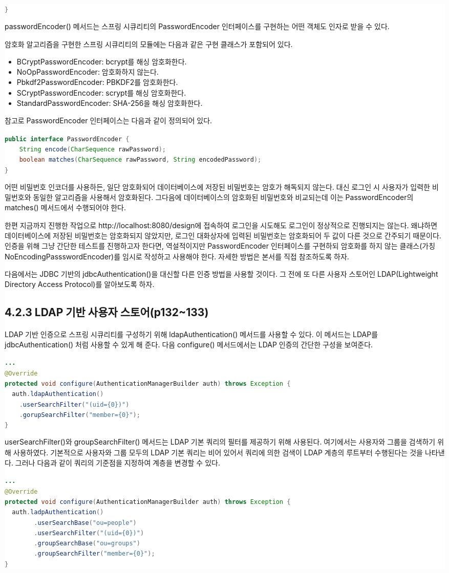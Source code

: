 ```java
}
```

 passwordEncoder() 메서드는 스프링 시큐리티의 PasswordEncoder 인터페이스를 구현하는 어떤 객체도 인자로 받을 수 있다. 

암호화 알고리즘을 구현한 스프링 시큐리티의 모듈에는 다음과 같은 구현 클래스가 포함되어 있다.

- BCryptPasswordEncoder: bcrypt를 해싱 암호화한다.
- NoOpPasswordEncoder: 암호화하지 않는다.
- Pbkdf2PasswordEncoder: PBKDF2를 암호화한다.
- SCryptPasswordEncoder: scrypt를 해싱 암호화한다.
- StandardPasswordEncoder: SHA-256을 해싱 암호화한다.

참고로 PasswordEncoder 인터페이스는 다음과 같이 정의되어 있다.

```java
public interface PasswordEncoder {
    String encode(CharSequence rawPassword);
    boolean matches(CharSequence rawPassword, String encodedPassword);
}
```

어떤 비밀번호 인코더를 사용하든, 일단 암호화되어 데이터베이스에 저장된 비밀번호는 암호가 해독되지 않는다. 대신 로그인 시 사용자가 입력한 비밀번호와 동일한 알고리즘을 사용해서 암호화된다. 그다음에 데이터베이스의 암호화된 비밀번호와 비교되는데 이는 PasswordEncoder의 matches() 메서드에서 수행되어야 한다.

한편 지금까지 진행한 작업으로 http://localhost:8080/design에 접속하여 로그인을 시도해도 로그인이 정상적으로 진행되지는 않는다. 왜냐하면 데이터베이스에 저장된 비밀번호는 암호화되지 않았지만, 로그인 대화상자에 입력된 비밀번호는 암호화되어 두 값이 다른 것으로 간주되기 때문이다. 인증을 위해 그냥 간단한 테스트를 진행하고자 한다면, 역설적이지만 PasswordEncoder 인터페이스를 구현하되 암호화를 하지 않는 클래스(가칭 NoEncodingPassswordEncoder)를 임시로 작성하고 사용해야 한다. 자세한 방법은 본서를 직접 참조하도록 하자.  

다음에서는 JDBC 기반의 jdbcAuthentication()을 대신할 다른 인증 방법을 사용할 것이다. 그 전에 또 다른 사용자 스토어인 LDAP(Lightweight Directory Access Protocol)를 알아보도록 하자.

## 4.2.3 LDAP 기반 사용자 스토어(p132~133)

LDAP 기반 인증으로 스프링 시큐리티를 구성하기 위해 ldapAuthentication() 메서드를 사용할 수 있다. 이 메서드는 LDAP를 jdbcAuthentication() 처럼 사용할 수 있게 해 준다. 다음 configure() 메서드에서는 LDAP 인증의 간단한 구성을 보여준다.

```java
...
@Override
protected void configure(AuthenticationManagerBuilder auth) throws Exception {
  auth.ldapAuthentication()
    .userSearchFilter("(uid={0})")
    .gorupSearchFilter("member={0}");
}
```

userSearchFilter()와 groupSearchFilter() 메서드는 LDAP 기본 쿼리의 필터를 제공하기 위해 사용된다. 여기에서는 사용자와 그룹을 검색하기 위해 사용하였다. 기본적으로 사용자와 그룹 모두의 LDAP 기본 쿼리는 비어 있어서 쿼리에 의한 검색이 LDAP 계층의 루트부터 수행된다는 것을 나타낸다. 그러나 다음과 같이 쿼리의 기준점을 지정하여 계층을 변경할 수 있다.

```java
...
@Override
protected void configure(AuthenticationManagerBuilder auth) throws Exception {
  auth.ladpAuthentication()
    	.userSearchBase("ou=people")
    	.userSearchFilter("(uid={0})")
    	.groupSearchBase("ou=groups")
    	.groupSearchFilter("member={0}");
}
```
